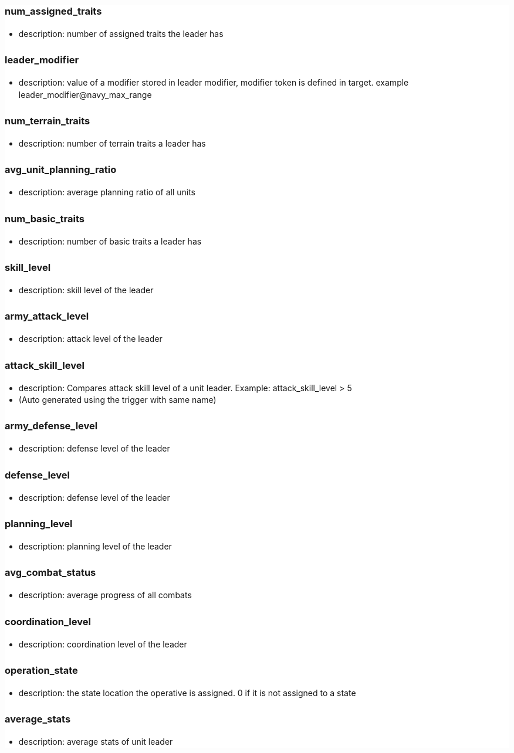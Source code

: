 ### num_assigned_traits
* description: number of assigned traits the leader has

### leader_modifier
* description: value of a modifier stored in leader modifier, modifier token is defined in target. example leader_modifier@navy_max_range

### num_terrain_traits
* description: number of terrain traits a leader has

### avg_unit_planning_ratio
* description: average planning ratio of all units

### num_basic_traits
* description: number of basic traits a leader has

### skill_level
* description: skill level of the leader

### army_attack_level
* description: attack level of the leader

### attack_skill_level
* description: Compares attack skill level of a unit leader.
Example: attack_skill_level > 5
* (Auto generated using the trigger with same name)

### army_defense_level
* description: defense level of the leader

### defense_level
* description: defense level of the leader

### planning_level
* description: planning level of the leader

### avg_combat_status
* description: average progress of all combats

### coordination_level
* description: coordination level of the leader

### operation_state
* description: the state location the operative is assigned. 0 if it is not assigned to a state

### average_stats
* description: average stats of unit leader
